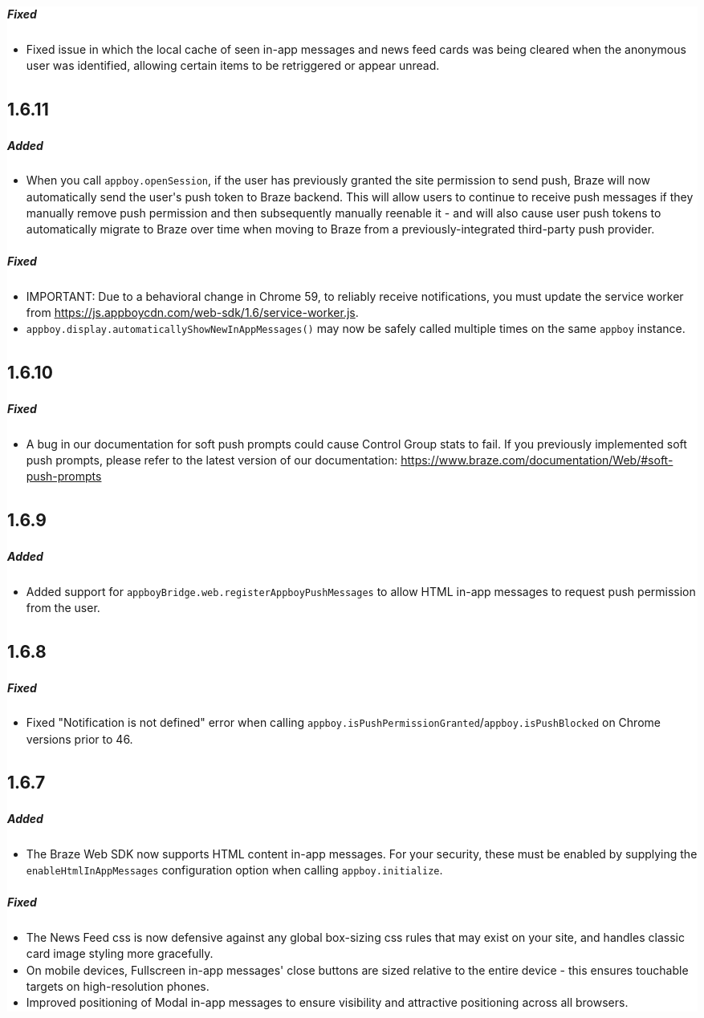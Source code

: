 ##### Fixed
- Fixed issue in which the local cache of seen in-app messages and news feed cards was being cleared when the anonymous user was identified, allowing certain items to be retriggered or appear unread.

## 1.6.11

##### Added
- When you call `appboy.openSession`, if the user has previously granted the site permission to send push, Braze will now automatically send the user's push token to Braze backend. This will allow users to continue to receive push messages if they manually remove push permission and then subsequently manually reenable it - and will also cause user push tokens to automatically migrate to Braze over time when moving to Braze from a previously-integrated third-party push provider.

##### Fixed
- IMPORTANT: Due to a behavioral change in Chrome 59, to reliably receive notifications, you must update the service worker from https://js.appboycdn.com/web-sdk/1.6/service-worker.js.
- `appboy.display.automaticallyShowNewInAppMessages()` may now be safely called multiple times on the same `appboy` instance.

## 1.6.10

##### Fixed
- A bug in our documentation for soft push prompts could cause Control Group stats to fail. If you previously implemented soft push prompts, please refer to the latest version of our documentation: https://www.braze.com/documentation/Web/#soft-push-prompts

## 1.6.9

##### Added
- Added support for `appboyBridge.web.registerAppboyPushMessages` to allow HTML in-app messages to request push permission from the user.

## 1.6.8

##### Fixed
- Fixed "Notification is not defined" error when calling `appboy.isPushPermissionGranted`/`appboy.isPushBlocked` on Chrome versions prior to 46.

## 1.6.7

##### Added
- The Braze Web SDK now supports HTML content in-app messages. For your security, these must be enabled by supplying the `enableHtmlInAppMessages` configuration option when calling `appboy.initialize`.

##### Fixed
- The News Feed css is now defensive against any global box-sizing css rules that may exist on your site, and handles classic card image styling more gracefully.
- On mobile devices, Fullscreen in-app messages' close buttons are sized relative to the entire device - this ensures touchable targets on high-resolution phones.
- Improved positioning of Modal in-app messages to ensure visibility and attractive positioning across all browsers.
